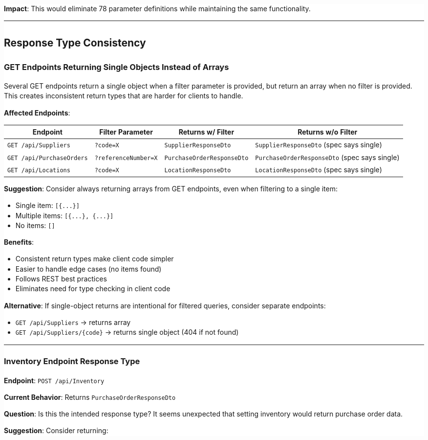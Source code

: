 **Impact**: This would eliminate 78 parameter definitions while maintaining the same
functionality.

______________________________________________________________________

## Response Type Consistency

### GET Endpoints Returning Single Objects Instead of Arrays

Several GET endpoints return a single object when a filter parameter is provided, but
return an array when no filter is provided. This creates inconsistent return types that
are harder for clients to handle.

**Affected Endpoints**:

| Endpoint                  | Filter Parameter     | Returns w/ Filter          | Returns w/o Filter                            |
| ------------------------- | -------------------- | -------------------------- | --------------------------------------------- |
| `GET /api/Suppliers`      | `?code=X`            | `SupplierResponseDto`      | `SupplierResponseDto` (spec says single)      |
| `GET /api/PurchaseOrders` | `?referenceNumber=X` | `PurchaseOrderResponseDto` | `PurchaseOrderResponseDto` (spec says single) |
| `GET /api/Locations`      | `?code=X`            | `LocationResponseDto`      | `LocationResponseDto` (spec says single)      |

**Suggestion**: Consider always returning arrays from GET endpoints, even when filtering
to a single item:

- Single item: `[{...}]`
- Multiple items: `[{...}, {...}]`
- No items: `[]`

**Benefits**:

- Consistent return types make client code simpler
- Easier to handle edge cases (no items found)
- Follows REST best practices
- Eliminates need for type checking in client code

**Alternative**: If single-object returns are intentional for filtered queries, consider
separate endpoints:

- `GET /api/Suppliers` → returns array
- `GET /api/Suppliers/{code}` → returns single object (404 if not found)

______________________________________________________________________

### Inventory Endpoint Response Type

**Endpoint**: `POST /api/Inventory`

**Current Behavior**: Returns `PurchaseOrderResponseDto`

**Question**: Is this the intended response type? It seems unexpected that setting
inventory would return purchase order data.

**Suggestion**: Consider returning:
